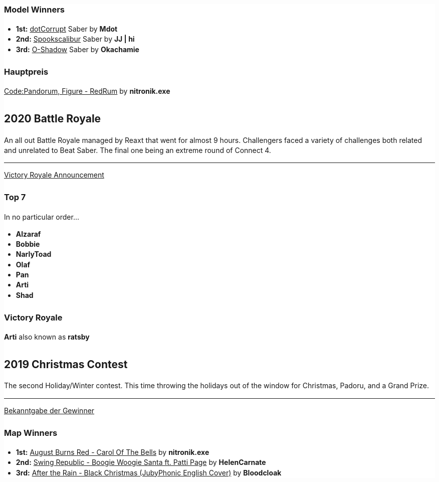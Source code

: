### Model Winners

* **1st:** [dotCorrupt](https://drive.google.com/file/d/1Mry4kifnzbW1C8yD9aIjk2RzCYwRv24U/view?usp=sharing) Saber by **Mdot**
* **2nd:** [Spookscalibur](https://modelsaber.com/Sabers/?id=1603252667) Saber by **JJ | hi**
* **3rd:** [O-Shadow](https://modelsaber.com/Sabers/?id=1603237380) Saber by **Okachamie**

### Hauptpreis
[Code:Pandorum, Figure - RedRum](https://beatsaver.com/beatmap/1021f) by **nitronik.exe**

## 2020 Battle Royale
An all out Battle Royale managed by Reaxt that went for almost 9 hours. Challengers faced a variety of challenges both related and unrelated to Beat Saber. The final one being an extreme round of Connect 4.

---

[Victory Royale Announcement](https://discord.com/channels/441805394323439646/441807344591044619/695297076669448203)

### Top 7
In no particular order...

* **Alzaraf**
* **Bobbie**
* **NarlyToad**
* **Olaf**
* **Pan**
* **Arti**
* **Shad**

### Victory Royale
**Arti** also known as **ratsby**

## 2019 Christmas Contest
The second Holiday/Winter contest. This time throwing the holidays out of the window for Christmas, Padoru, and a Grand Prize.

---

[Bekanntgabe der Gewinner](https://discord.com/channels/441805394323439646/441807344591044619/660622369882112030)

### Map Winners

* **1st:** [August Burns Red - Carol Of The Bells](https://beatsaver.com/beatmap/762c) by **nitronik.exe**
* **2nd:** [Swing Republic - Boogie Woogie Santa ft. Patti Page](https://beatsaver.com/beatmap/11c71) by **HelenCarnate**
* **3rd:** [After the Rain - Black Christmas (JubyPhonic English Cover)](https://beatsaver.com/beatmap/7748) by **Bloodcloak**
